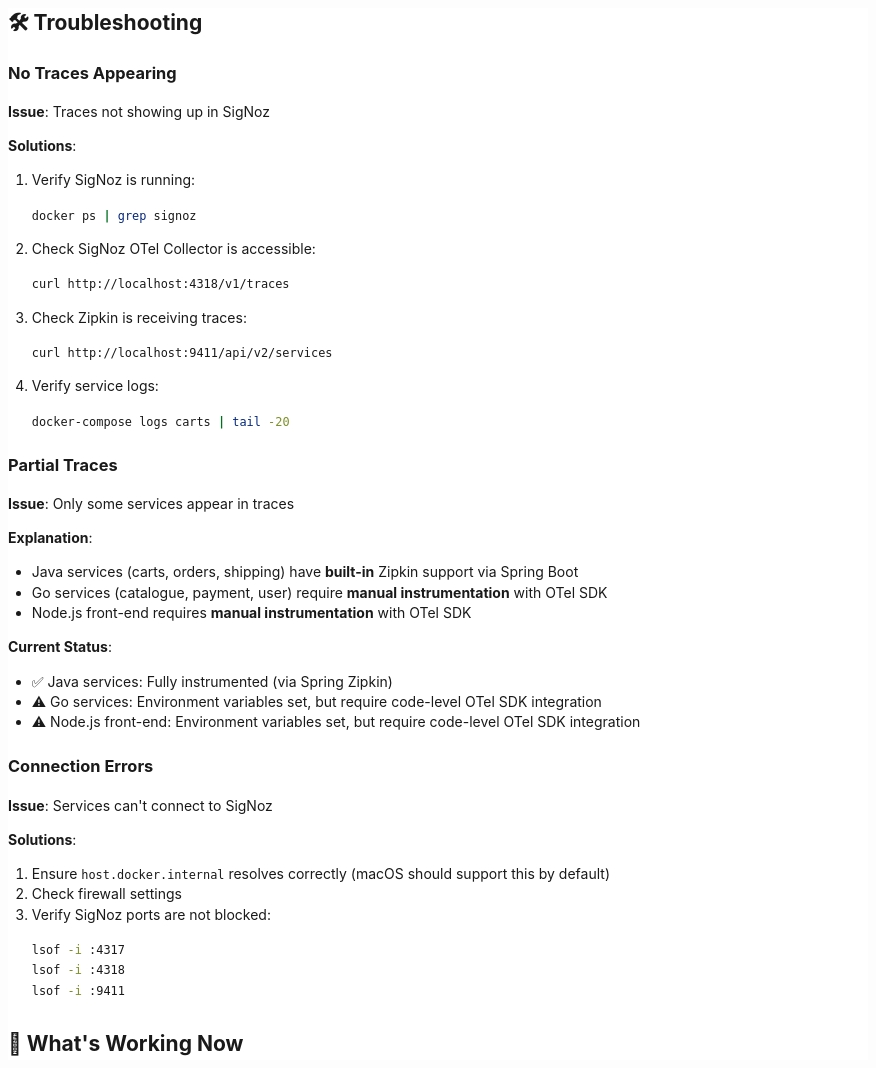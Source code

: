 ## 🛠️ Troubleshooting

### No Traces Appearing

**Issue**: Traces not showing up in SigNoz

**Solutions**:
1. Verify SigNoz is running:
   ```bash
   docker ps | grep signoz
   ```

2. Check SigNoz OTel Collector is accessible:
   ```bash
   curl http://localhost:4318/v1/traces
   ```

3. Check Zipkin is receiving traces:
   ```bash
   curl http://localhost:9411/api/v2/services
   ```

4. Verify service logs:
   ```bash
   docker-compose logs carts | tail -20
   ```

### Partial Traces

**Issue**: Only some services appear in traces

**Explanation**: 
- Java services (carts, orders, shipping) have **built-in** Zipkin support via Spring Boot
- Go services (catalogue, payment, user) require **manual instrumentation** with OTel SDK
- Node.js front-end requires **manual instrumentation** with OTel SDK

**Current Status**:
- ✅ Java services: Fully instrumented (via Spring Zipkin)
- ⚠️ Go services: Environment variables set, but require code-level OTel SDK integration
- ⚠️ Node.js front-end: Environment variables set, but require code-level OTel SDK integration

### Connection Errors

**Issue**: Services can't connect to SigNoz

**Solutions**:
1. Ensure `host.docker.internal` resolves correctly (macOS should support this by default)
2. Check firewall settings
3. Verify SigNoz ports are not blocked:
   ```bash
   lsof -i :4317
   lsof -i :4318
   lsof -i :9411
   ```

## 🎯 What's Working Now
